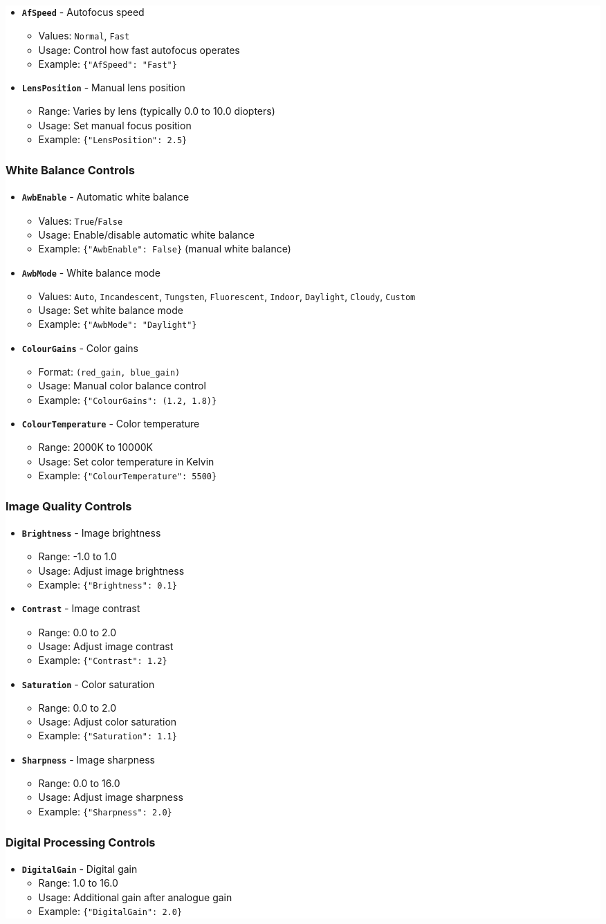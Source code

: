 - **`AfSpeed`** - Autofocus speed
  - Values: `Normal`, `Fast`
  - Usage: Control how fast autofocus operates
  - Example: `{"AfSpeed": "Fast"}`

- **`LensPosition`** - Manual lens position
  - Range: Varies by lens (typically 0.0 to 10.0 diopters)
  - Usage: Set manual focus position
  - Example: `{"LensPosition": 2.5}`

### White Balance Controls
- **`AwbEnable`** - Automatic white balance
  - Values: `True`/`False`
  - Usage: Enable/disable automatic white balance
  - Example: `{"AwbEnable": False}` (manual white balance)

- **`AwbMode`** - White balance mode
  - Values: `Auto`, `Incandescent`, `Tungsten`, `Fluorescent`, `Indoor`, `Daylight`, `Cloudy`, `Custom`
  - Usage: Set white balance mode
  - Example: `{"AwbMode": "Daylight"}`

- **`ColourGains`** - Color gains
  - Format: `(red_gain, blue_gain)`
  - Usage: Manual color balance control
  - Example: `{"ColourGains": (1.2, 1.8)}`

- **`ColourTemperature`** - Color temperature
  - Range: 2000K to 10000K
  - Usage: Set color temperature in Kelvin
  - Example: `{"ColourTemperature": 5500}`

### Image Quality Controls
- **`Brightness`** - Image brightness
  - Range: -1.0 to 1.0
  - Usage: Adjust image brightness
  - Example: `{"Brightness": 0.1}`

- **`Contrast`** - Image contrast
  - Range: 0.0 to 2.0
  - Usage: Adjust image contrast
  - Example: `{"Contrast": 1.2}`

- **`Saturation`** - Color saturation
  - Range: 0.0 to 2.0
  - Usage: Adjust color saturation
  - Example: `{"Saturation": 1.1}`

- **`Sharpness`** - Image sharpness
  - Range: 0.0 to 16.0
  - Usage: Adjust image sharpness
  - Example: `{"Sharpness": 2.0}`

### Digital Processing Controls
- **`DigitalGain`** - Digital gain
  - Range: 1.0 to 16.0
  - Usage: Additional gain after analogue gain
  - Example: `{"DigitalGain": 2.0}`
